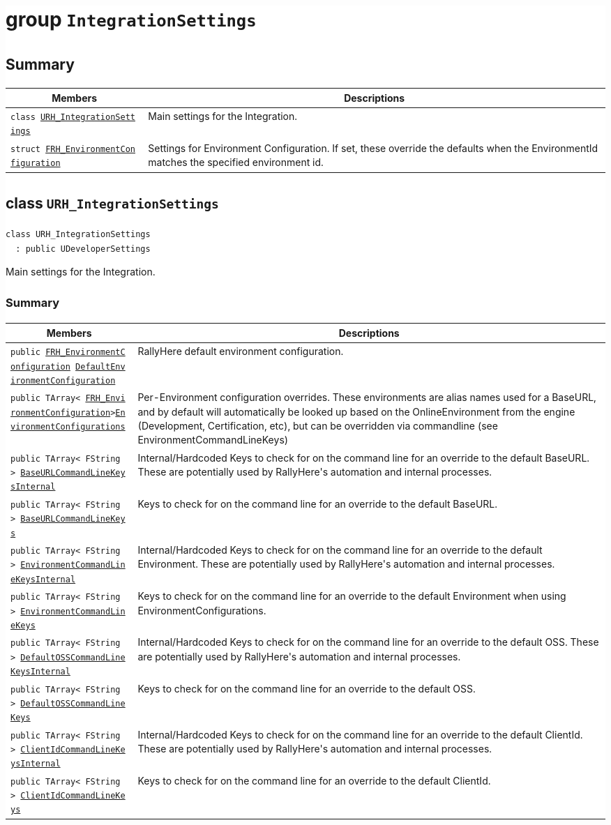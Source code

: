 # group `IntegrationSettings` <a id="group__IntegrationSettings"></a>

## Summary

 Members                        | Descriptions                                
--------------------------------|---------------------------------------------
`class `[`URH_IntegrationSettings`](#classURH__IntegrationSettings) | Main settings for the Integration.
`struct `[`FRH_EnvironmentConfiguration`](#structFRH__EnvironmentConfiguration) | Settings for Environment Configuration. If set, these override the defaults when the EnvironmentId matches the specified environment id.

## class `URH_IntegrationSettings` <a id="classURH__IntegrationSettings"></a>

```
class URH_IntegrationSettings
  : public UDeveloperSettings
```

Main settings for the Integration.

### Summary

 Members                        | Descriptions                                
--------------------------------|---------------------------------------------
`public `[`FRH_EnvironmentConfiguration`](IntegrationSettings.md#structFRH__EnvironmentConfiguration)` `[`DefaultEnvironmentConfiguration`](#classURH__IntegrationSettings_1a90c5352a4e6761eb17d6368c839f2b72) | RallyHere default environment configuration.
`public TArray< `[`FRH_EnvironmentConfiguration`](IntegrationSettings.md#structFRH__EnvironmentConfiguration)` > `[`EnvironmentConfigurations`](#classURH__IntegrationSettings_1a546e792d91e626fec5a89af26b48c4d0) | Per-Environment configuration overrides. These environments are alias names used for a BaseURL, and by default will automatically be looked up based on the OnlineEnvironment from the engine (Development, Certification, etc), but can be overridden via commandline (see EnvironmentCommandLineKeys)
`public TArray< FString > `[`BaseURLCommandLineKeysInternal`](#classURH__IntegrationSettings_1a513cd9737efa272cccaad8eff4d8d031) | Internal/Hardcoded Keys to check for on the command line for an override to the default BaseURL. These are potentially used by RallyHere's automation and internal processes.
`public TArray< FString > `[`BaseURLCommandLineKeys`](#classURH__IntegrationSettings_1a69a2e01e56d3c5cf9378cadf95bf8eeb) | Keys to check for on the command line for an override to the default BaseURL.
`public TArray< FString > `[`EnvironmentCommandLineKeysInternal`](#classURH__IntegrationSettings_1a82799c28b7722d87619f3511b2d3583a) | Internal/Hardcoded Keys to check for on the command line for an override to the default Environment. These are potentially used by RallyHere's automation and internal processes.
`public TArray< FString > `[`EnvironmentCommandLineKeys`](#classURH__IntegrationSettings_1a6b6526202cee20d58a499042744656da) | Keys to check for on the command line for an override to the default Environment when using EnvironmentConfigurations.
`public TArray< FString > `[`DefaultOSSCommandLineKeysInternal`](#classURH__IntegrationSettings_1a78bc1ff9d305c635e62955acaf74ab8f) | Internal/Hardcoded Keys to check for on the command line for an override to the default OSS. These are potentially used by RallyHere's automation and internal processes.
`public TArray< FString > `[`DefaultOSSCommandLineKeys`](#classURH__IntegrationSettings_1a93e491f7bab4fed912f9281cd1bac0e7) | Keys to check for on the command line for an override to the default OSS.
`public TArray< FString > `[`ClientIdCommandLineKeysInternal`](#classURH__IntegrationSettings_1a085c63013fc1385bb60ea15f905519fc) | Internal/Hardcoded Keys to check for on the command line for an override to the default ClientId. These are potentially used by RallyHere's automation and internal processes.
`public TArray< FString > `[`ClientIdCommandLineKeys`](#classURH__IntegrationSettings_1afcc89f50b0d312cc200afb153b43a29a) | Keys to check for on the command line for an override to the default ClientId.